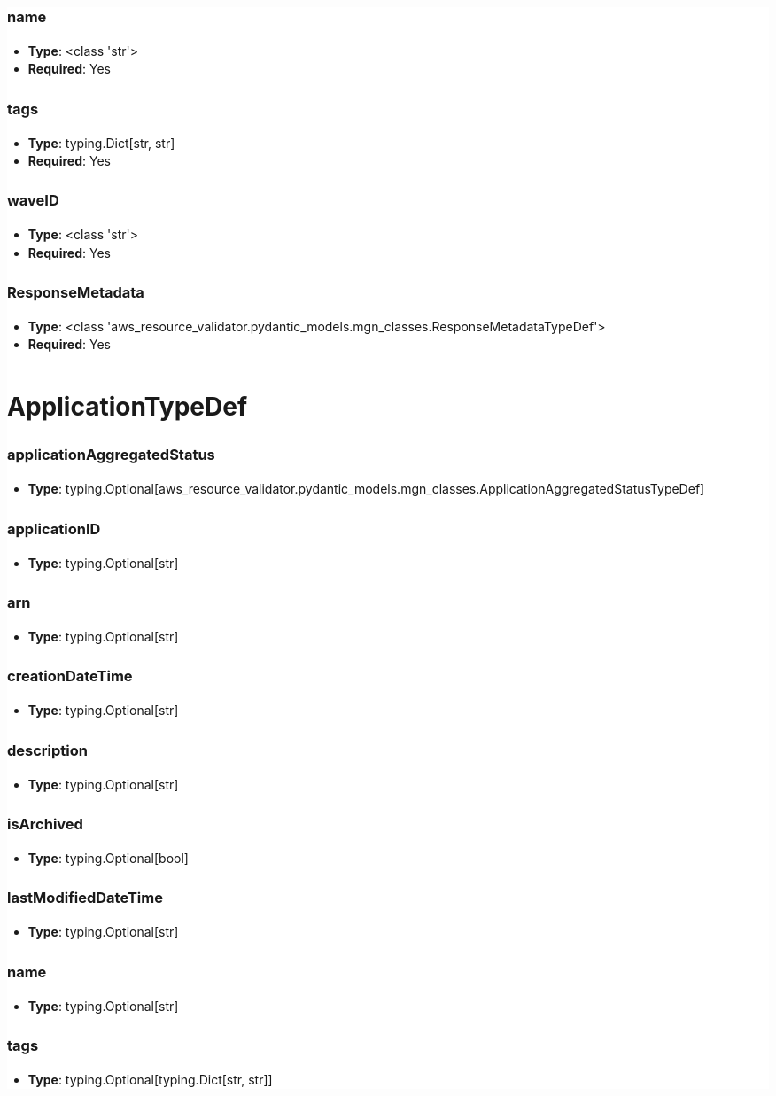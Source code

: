 ### name
- **Type**: <class 'str'>
- **Required**: Yes

### tags
- **Type**: typing.Dict[str, str]
- **Required**: Yes

### waveID
- **Type**: <class 'str'>
- **Required**: Yes

### ResponseMetadata
- **Type**: <class 'aws_resource_validator.pydantic_models.mgn_classes.ResponseMetadataTypeDef'>
- **Required**: Yes


# ApplicationTypeDef

### applicationAggregatedStatus
- **Type**: typing.Optional[aws_resource_validator.pydantic_models.mgn_classes.ApplicationAggregatedStatusTypeDef]

### applicationID
- **Type**: typing.Optional[str]

### arn
- **Type**: typing.Optional[str]

### creationDateTime
- **Type**: typing.Optional[str]

### description
- **Type**: typing.Optional[str]

### isArchived
- **Type**: typing.Optional[bool]

### lastModifiedDateTime
- **Type**: typing.Optional[str]

### name
- **Type**: typing.Optional[str]

### tags
- **Type**: typing.Optional[typing.Dict[str, str]]
